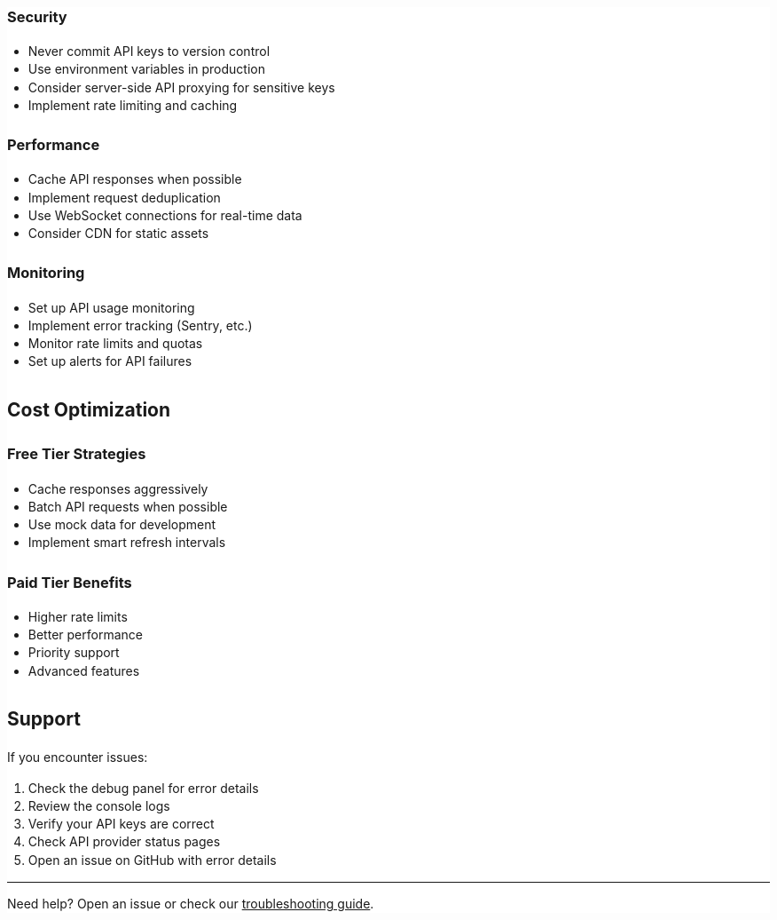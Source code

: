 ### Security
- Never commit API keys to version control
- Use environment variables in production
- Consider server-side API proxying for sensitive keys
- Implement rate limiting and caching

### Performance
- Cache API responses when possible
- Implement request deduplication
- Use WebSocket connections for real-time data
- Consider CDN for static assets

### Monitoring
- Set up API usage monitoring
- Implement error tracking (Sentry, etc.)
- Monitor rate limits and quotas
- Set up alerts for API failures

## Cost Optimization

### Free Tier Strategies
- Cache responses aggressively
- Batch API requests when possible
- Use mock data for development
- Implement smart refresh intervals

### Paid Tier Benefits
- Higher rate limits
- Better performance
- Priority support
- Advanced features

## Support

If you encounter issues:
1. Check the debug panel for error details
2. Review the console logs
3. Verify your API keys are correct
4. Check API provider status pages
5. Open an issue on GitHub with error details

---

Need help? Open an issue or check our [troubleshooting guide](./TROUBLESHOOTING.md).
